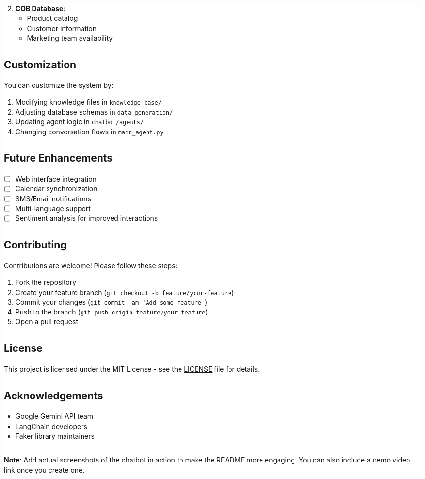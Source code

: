 2. **COB Database**:
   - Product catalog
   - Customer information
   - Marketing team availability

## Customization
You can customize the system by:
1. Modifying knowledge files in `knowledge_base/`
2. Adjusting database schemas in `data_generation/`
3. Updating agent logic in `chatbot/agents/`
4. Changing conversation flows in `main_agent.py`

## Future Enhancements
- [ ] Web interface integration
- [ ] Calendar synchronization
- [ ] SMS/Email notifications
- [ ] Multi-language support
- [ ] Sentiment analysis for improved interactions

## Contributing
Contributions are welcome! Please follow these steps:
1. Fork the repository
2. Create your feature branch (`git checkout -b feature/your-feature`)
3. Commit your changes (`git commit -am 'Add some feature'`)
4. Push to the branch (`git push origin feature/your-feature`)
5. Open a pull request

## License
This project is licensed under the MIT License - see the [LICENSE](LICENSE) file for details.

## Acknowledgements
- Google Gemini API team
- LangChain developers
- Faker library maintainers

---
**Note**: Add actual screenshots of the chatbot in action to make the README more engaging. You can also include a demo video link once you create one.
